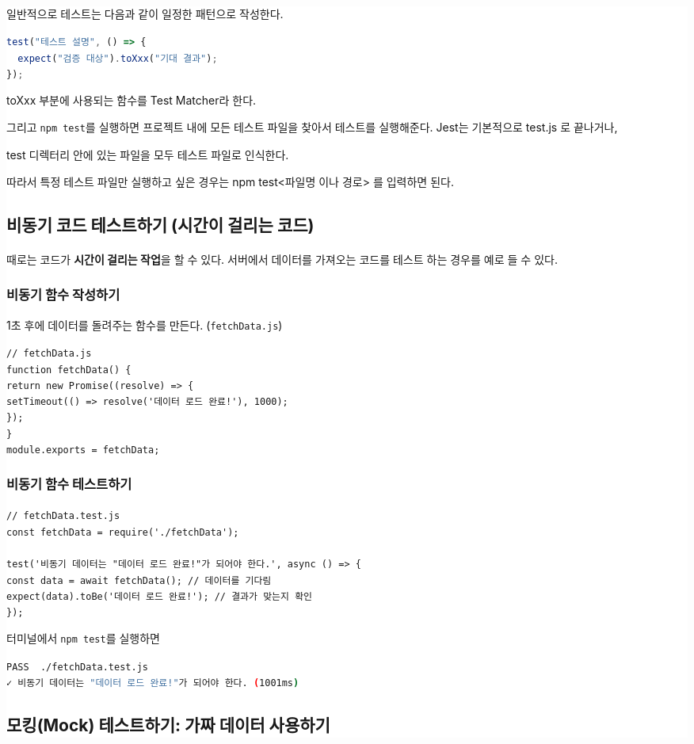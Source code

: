 일반적으로 테스트는 다음과 같이 일정한 패턴으로 작성한다.

```jsx
test("테스트 설명", () => {
  expect("검증 대상").toXxx("기대 결과");
});
```

toXxx 부분에 사용되는 함수를 Test Matcher라 한다.

그리고 `npm test`를 실행하면 프로젝트 내에 모든 테스트 파일을 찾아서 테스트를 실행해준다. Jest는 기본적으로 test.js 로 끝나거나,

test 디렉터리 안에 있는 파일을 모두 테스트 파일로 인식한다.

따라서 특정 테스트 파일만 실행하고 싶은 경우는 npm test<파일명 이나 경로> 를 입력하면 된다.

## **비동기 코드 테스트하기 (시간이 걸리는 코드)**

때로는 코드가 **시간이 걸리는 작업**을 할 수 있다. 서버에서 데이터를 가져오는 코드를 테스트 하는 경우를 예로 들 수 있다.

### 비동기 함수 작성하기

1초 후에 데이터를 돌려주는 함수를 만든다. (`fetchData.js`)

```
// fetchData.js
function fetchData() {
return new Promise((resolve) => {
setTimeout(() => resolve('데이터 로드 완료!'), 1000);
});
}
module.exports = fetchData;

```

### 비동기 함수 테스트하기

```
// fetchData.test.js
const fetchData = require('./fetchData');

test('비동기 데이터는 "데이터 로드 완료!"가 되어야 한다.', async () => {
const data = await fetchData(); // 데이터를 기다림
expect(data).toBe('데이터 로드 완료!'); // 결과가 맞는지 확인
});
```

터미널에서 `npm test`를 실행하면

```bash
PASS  ./fetchData.test.js
✓ 비동기 데이터는 "데이터 로드 완료!"가 되어야 한다. (1001ms)
```

## 모킹(Mock) 테스트하기: 가짜 데이터 사용하기
